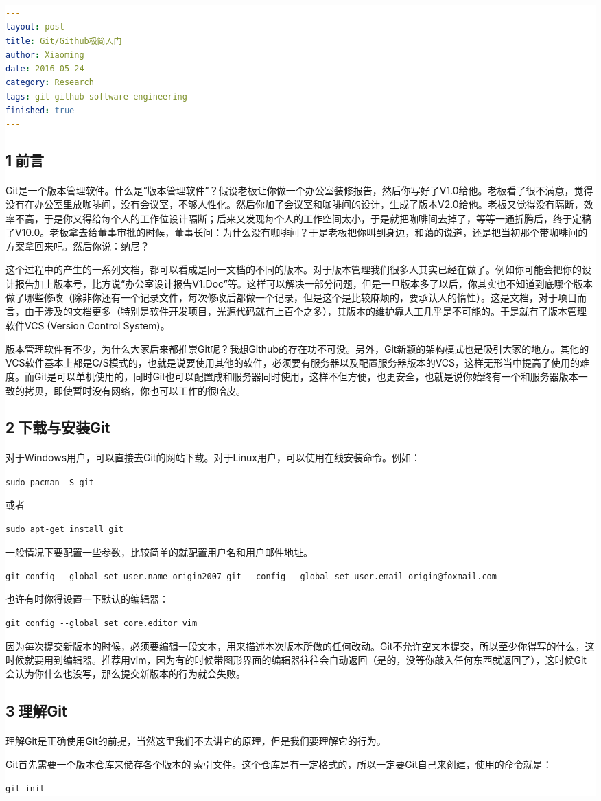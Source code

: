 ```yaml
---
layout: post
title: Git/Github极简入门
author: Xiaoming
date: 2016-05-24
category: Research
tags: git github software-engineering
finished: true
---
```


## 1 前言

Git是一个版本管理软件。什么是“版本管理软件”？假设老板让你做一个办公室装修报告，然后你写好了V1.0给他。老板看了很不满意，觉得没有在办公室里放咖啡间，没有会议室，不够人性化。然后你加了会议室和咖啡间的设计，生成了版本V2.0给他。老板又觉得没有隔断，效率不高，于是你又得给每个人的工作位设计隔断；后来又发现每个人的工作空间太小，于是就把咖啡间去掉了，等等一通折腾后，终于定稿了V10.0。老板拿去给董事审批的时候，董事长问：为什么没有咖啡间？于是老板把你叫到身边，和蔼的说道，还是把当初那个带咖啡间的方案拿回来吧。然后你说：纳尼？

这个过程中的产生的一系列文档，都可以看成是同一文档的不同的版本。对于版本管理我们很多人其实已经在做了。例如你可能会把你的设计报告加上版本号，比方说“办公室设计报告V1.Doc”等。这样可以解决一部分问题，但是一旦版本多了以后，你其实也不知道到底哪个版本做了哪些修改（除非你还有一个记录文件，每次修改后都做一个记录，但是这个是比较麻烦的，要承认人的惰性）。这是文档，对于项目而言，由于涉及的文档更多（特别是软件开发项目，光源代码就有上百个之多），其版本的维护靠人工几乎是不可能的。于是就有了版本管理软件VCS (Version Control System)。

版本管理软件有不少，为什么大家后来都推崇Git呢？我想Github的存在功不可没。另外，Git新颖的架构模式也是吸引大家的地方。其他的VCS软件基本上都是C/S模式的，也就是说要使用其他的软件，必须要有服务器以及配置服务器版本的VCS，这样无形当中提高了使用的难度。而Git是可以单机使用的，同时Git也可以配置成和服务器同时使用，这样不但方便，也更安全，也就是说你始终有一个和服务器版本一致的拷贝，即使暂时没有网络，你也可以工作的很哈皮。

## 2 下载与安装Git

对于Windows用户，可以直接去Git的网站下载。对于Linux用户，可以使用在线安装命令。例如：

`sudo pacman -S git`

或者

`sudo apt-get install git`

一般情况下要配置一些参数，比较简单的就配置用户名和用户邮件地址。

`git config --global set user.name origin2007
git   config --global set user.email origin@foxmail.com`

也许有时你得设置一下默认的编辑器：

`git config --global set core.editor vim`

因为每次提交新版本的时候，必须要编辑一段文本，用来描述本次版本所做的任何改动。Git不允许空文本提交，所以至少你得写的什么，这时候就要用到编辑器。推荐用vim，因为有的时候带图形界面的编辑器往往会自动返回（是的，没等你敲入任何东西就返回了），这时候Git会认为你什么也没写，那么提交新版本的行为就会失败。

## 3 理解Git

理解Git是正确使用Git的前提，当然这里我们不去讲它的原理，但是我们要理解它的行为。

Git首先需要一个版本仓库来储存各个版本的 索引文件。这个仓库是有一定格式的，所以一定要Git自己来创建，使用的命令就是：

`git init`
